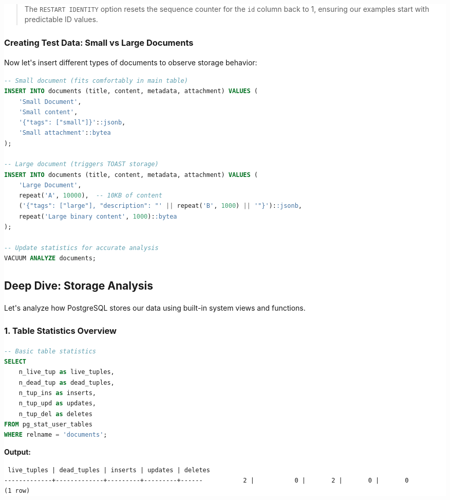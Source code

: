 > The `RESTART IDENTITY` option resets the sequence counter for the `id` column back to 1, ensuring our examples start with predictable ID values.

### Creating Test Data: Small vs Large Documents

Now let's insert different types of documents to observe storage behavior:

```sql
-- Small document (fits comfortably in main table)
INSERT INTO documents (title, content, metadata, attachment) VALUES (
    'Small Document',
    'Small content',
    '{"tags": ["small"]}'::jsonb,
    'Small attachment'::bytea
);

-- Large document (triggers TOAST storage)
INSERT INTO documents (title, content, metadata, attachment) VALUES (
    'Large Document',
    repeat('A', 10000),  -- 10KB of content
    ('{"tags": ["large"], "description": "' || repeat('B', 1000) || '"}')::jsonb,
    repeat('Large binary content', 1000)::bytea
);

-- Update statistics for accurate analysis
VACUUM ANALYZE documents;
```

## Deep Dive: Storage Analysis

Let's analyze how PostgreSQL stores our data using built-in system views and functions.

### 1. Table Statistics Overview

```sql
-- Basic table statistics
SELECT 
    n_live_tup as live_tuples,
    n_dead_tup as dead_tuples,
    n_tup_ins as inserts,
    n_tup_upd as updates,
    n_tup_del as deletes
FROM pg_stat_user_tables
WHERE relname = 'documents';
```

**Output:**
```
 live_tuples | dead_tuples | inserts | updates | deletes 
-------------+-------------+---------+---------+------           2 |           0 |       2 |       0 |       0
(1 row)
```
